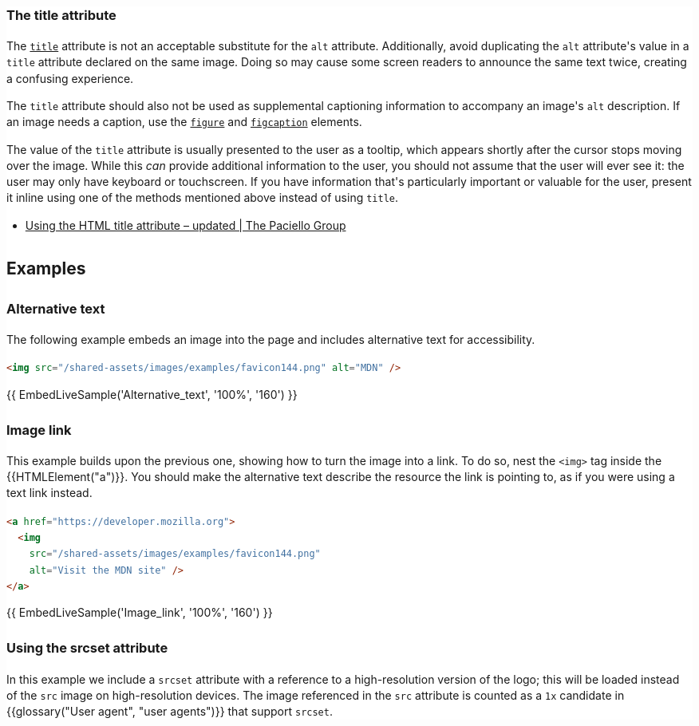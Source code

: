 ### The title attribute

The [`title`](/en-US/docs/Web/HTML/Reference/Global_attributes/title) attribute is not an acceptable substitute for the `alt` attribute. Additionally, avoid duplicating the `alt` attribute's value in a `title` attribute declared on the same image. Doing so may cause some screen readers to announce the same text twice, creating a confusing experience.

The `title` attribute should also not be used as supplemental captioning information to accompany an image's `alt` description. If an image needs a caption, use the [`figure`](/en-US/docs/Web/HTML/Reference/Elements/figure) and [`figcaption`](/en-US/docs/Web/HTML/Reference/Elements/figcaption) elements.

The value of the `title` attribute is usually presented to the user as a tooltip, which appears shortly after the cursor stops moving over the image. While this _can_ provide additional information to the user, you should not assume that the user will ever see it: the user may only have keyboard or touchscreen. If you have information that's particularly important or valuable for the user, present it inline using one of the methods mentioned above instead of using `title`.

- [Using the HTML title attribute – updated | The Paciello Group](https://www.tpgi.com/using-the-html-title-attribute-updated/)

## Examples

### Alternative text

The following example embeds an image into the page and includes alternative text for accessibility.

```html
<img src="/shared-assets/images/examples/favicon144.png" alt="MDN" />
```

{{ EmbedLiveSample('Alternative_text', '100%', '160') }}

### Image link

This example builds upon the previous one, showing how to turn the image into a link. To do so, nest the `<img>` tag inside the {{HTMLElement("a")}}. You should make the alternative text describe the resource the link is pointing to, as if you were using a text link instead.

```html
<a href="https://developer.mozilla.org">
  <img
    src="/shared-assets/images/examples/favicon144.png"
    alt="Visit the MDN site" />
</a>
```

{{ EmbedLiveSample('Image_link', '100%', '160') }}

### Using the srcset attribute

In this example we include a `srcset` attribute with a reference to a high-resolution version of the logo; this will be loaded instead of the `src` image on high-resolution devices. The image referenced in the `src` attribute is counted as a `1x` candidate in {{glossary("User agent", "user agents")}} that support `srcset`.
